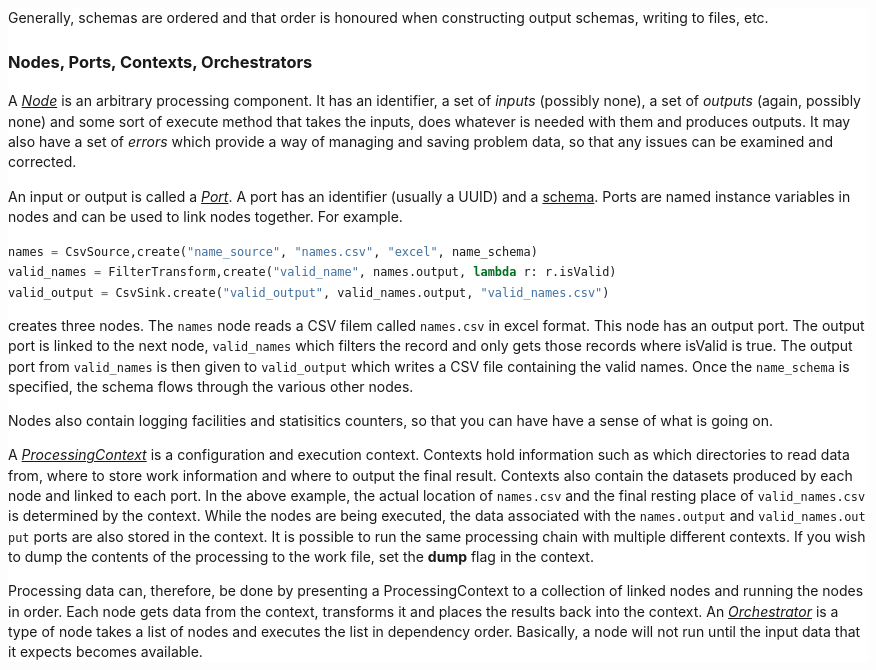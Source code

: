 Generally, schemas are ordered and that order is honoured when
constructing output schemas, writing to files, etc.

### Nodes, Ports, Contexts, Orchestrators

A [*Node*](processing/node.py) is an arbitrary processing component.
It has an identifier, a set of *inputs* (possibly none), a set of *outputs*
(again, possibly none) and some sort of execute method that takes the
inputs, does whatever is needed with them and produces outputs.
It may also have a set of *errors* which provide a way of managing and
saving problem data, so that any issues can be examined and corrected.

An input or output is called a [*Port*](processing/dataset.py).
A port has an identifier (usually a UUID) and a [schema](#Schemas).
Ports are named instance variables in nodes and can be used to
link nodes together. For example.

```python
names = CsvSource,create("name_source", "names.csv", "excel", name_schema)
valid_names = FilterTransform,create("valid_name", names.output, lambda r: r.isValid)
valid_output = CsvSink.create("valid_output", valid_names.output, "valid_names.csv")
```

creates three nodes.
The `names` node reads a CSV filem called `names.csv` in excel format.
This node has an output port.
The output port is linked to the next node, `valid_names` which filters the record
and only gets those records where isValid is true.
The output port from `valid_names` is then given to `valid_output` which writes
a CSV file containing the valid names.
Once the `name_schema` is specified, the schema flows through the
various other nodes.

Nodes also contain logging facilities and statisitics counters,
so that you can have have a sense of what is going on.

A [*ProcessingContext*](processing/node.py) is a configuration and
execution context.
Contexts hold information such as which directories to read data from,
where to store work information and where to output the final result.
Contexts also contain the datasets produced by each node and linked to each port.
In the above example, the actual location of `names.csv` and the final resting
place of `valid_names.csv` is determined by the context.
While the nodes are being executed, the data associated with the
`names.output` and `valid_names.output` ports are also stored in the context.
It is possible to run the same processing chain with multiple different contexts.
If you wish to dump the contents of the processing to the work file, set the **dump** flag in
the context.

Processing data can, therefore, be done by presenting a ProcessingContext
to a collection of linked nodes and running the nodes in order.
Each node gets data from the context, transforms it and places the results
back into the context.
An [*Orchestrator*](processing/node.py) is a type of node takes a list of nodes
and executes the list in dependency order.
Basically, a node will not run until the input data that it expects
becomes available.
